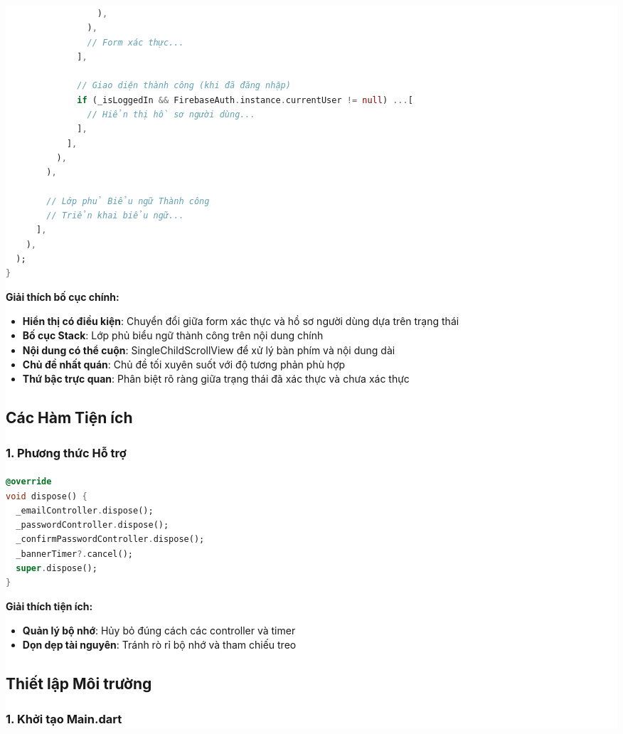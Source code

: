 ```dart
                  ),
                ),
                // Form xác thực...
              ],
              
              // Giao diện thành công (khi đã đăng nhập)
              if (_isLoggedIn && FirebaseAuth.instance.currentUser != null) ...[
                // Hiển thị hồ sơ người dùng...
              ],
            ],
          ),
        ),
        
        // Lớp phủ Biểu ngữ Thành công
        // Triển khai biểu ngữ...
      ],
    ),
  );
}
```

**Giải thích bố cục chính:**
- **Hiển thị có điều kiện**: Chuyển đổi giữa form xác thực và hồ sơ người dùng dựa trên trạng thái
- **Bố cục Stack**: Lớp phủ biểu ngữ thành công trên nội dung chính
- **Nội dung có thể cuộn**: SingleChildScrollView để xử lý bàn phím và nội dung dài
- **Chủ đề nhất quán**: Chủ đề tối xuyên suốt với độ tương phản phù hợp
- **Thứ bậc trực quan**: Phân biệt rõ ràng giữa trạng thái đã xác thực và chưa xác thực

## Các Hàm Tiện ích

### 1. Phương thức Hỗ trợ

```dart
@override
void dispose() {
  _emailController.dispose();
  _passwordController.dispose();
  _confirmPasswordController.dispose();
  _bannerTimer?.cancel();
  super.dispose();
}
```

**Giải thích tiện ích:**
- **Quản lý bộ nhớ**: Hủy bỏ đúng cách các controller và timer
- **Dọn dẹp tài nguyên**: Tránh rò rỉ bộ nhớ và tham chiếu treo

## Thiết lập Môi trường

### 1. Khởi tạo Main.dart
